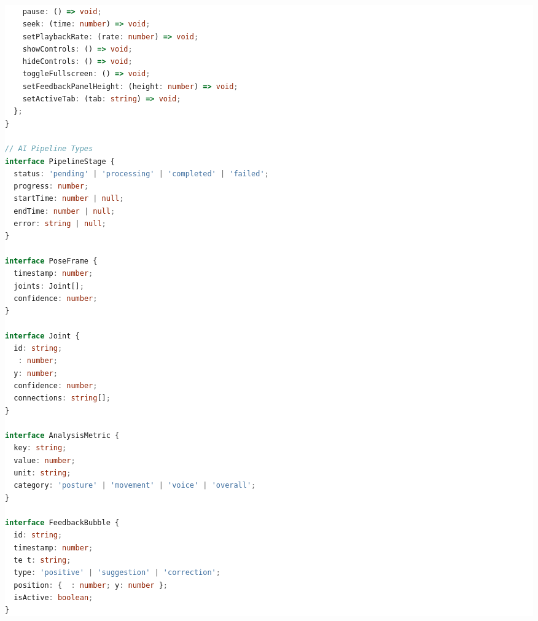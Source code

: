 ```typescript
    pause: () => void;
    seek: (time: number) => void;
    setPlaybackRate: (rate: number) => void;
    showControls: () => void;
    hideControls: () => void;
    toggleFullscreen: () => void;
    setFeedbackPanelHeight: (height: number) => void;
    setActiveTab: (tab: string) => void;
  };
}

// AI Pipeline Types
interface PipelineStage {
  status: 'pending' | 'processing' | 'completed' | 'failed';
  progress: number;
  startTime: number | null;
  endTime: number | null;
  error: string | null;
}

interface PoseFrame {
  timestamp: number;
  joints: Joint[];
  confidence: number;
}

interface Joint {
  id: string;
   : number;
  y: number;
  confidence: number;
  connections: string[];
}

interface AnalysisMetric {
  key: string;
  value: number;
  unit: string;
  category: 'posture' | 'movement' | 'voice' | 'overall';
}

interface FeedbackBubble {
  id: string;
  timestamp: number;
  te t: string;
  type: 'positive' | 'suggestion' | 'correction';
  position: {  : number; y: number };
  isActive: boolean;
}
```
